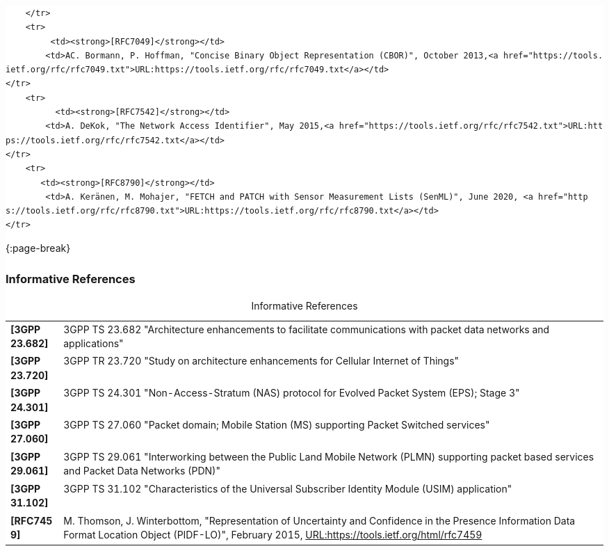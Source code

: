         </tr>
        <tr>
             <td><strong>[RFC7049]</strong></td>
            <td>AC. Bormann, P. Hoffman, "Concise Binary Object Representation (CBOR)", October 2013,<a href="https://tools.ietf.org/rfc/rfc7049.txt">URL:https://tools.ietf.org/rfc/rfc7049.txt</a></td>
	</tr>
        <tr>
              <td><strong>[RFC7542]</strong></td>
            <td>A. DeKok, "The Network Access Identifier", May 2015,<a href="https://tools.ietf.org/rfc/rfc7542.txt">URL:https://tools.ietf.org/rfc/rfc7542.txt</a></td>
	</tr>
        <tr> 
           <td><strong>[RFC8790]</strong></td>
            <td>A. Keränen, M. Mohajer, "FETCH and PATCH with Sensor Measurement Lists (SenML)", June 2020, <a href="https://tools.ietf.org/rfc/rfc8790.txt">URL:https://tools.ietf.org/rfc/rfc8790.txt</a></td>
	</tr>
</td>
        </tr>
     </tbody>
</table>

{:page-break}

### Informative References

<table>
    <caption>Informative References</caption>
    <tbody>
        <tr>
           <td><strong>[3GPP 23.682]</strong></td>
           <td>3GPP TS 23.682 "Architecture enhancements to facilitate communications with packet data networks and applications"</td>
        </tr>
        <tr>
           <td><strong>[3GPP 23.720]</strong></td>
           <td>3GPP TR 23.720 "Study on architecture enhancements for Cellular Internet of Things"</td>
        </tr>
        <tr>
           <td><strong>[3GPP 24.301]</strong></td>
           <td>3GPP TS 24.301 "Non-Access-Stratum (NAS) protocol for Evolved Packet System (EPS); Stage 3"</td>
        </tr>
        <tr>
          <td><strong>[3GPP 27.060]</strong></td>
            <td>3GPP TS 27.060 "Packet domain; Mobile Station (MS) supporting Packet Switched services"</td>
        </tr>
        <tr>
           <td><strong>[3GPP 29.061]</strong></td>
           <td>3GPP TS 29.061 "Interworking between the Public Land Mobile Network (PLMN) supporting packet based services and Packet Data Networks (PDN)"</td>
        </tr>
        <tr>
           <td><strong>[3GPP 31.102]</strong></td>
           <td>3GPP TS 31.102 "Characteristics of the Universal Subscriber Identity Module (USIM) application"</td>
        </tr>
        <tr>
             <td><strong>[RFC7459]</strong></td>
            <td>M. Thomson, J. Winterbottom, "Representation of Uncertainty and Confidence in the Presence Information Data Format Location Object (PIDF-LO)", February 2015, <a href="https://tools.ietf.org/html/rfc7459">URL:https://tools.ietf.org/html/rfc7459</a></td>
        </tr>
    </tbody>
</table>
